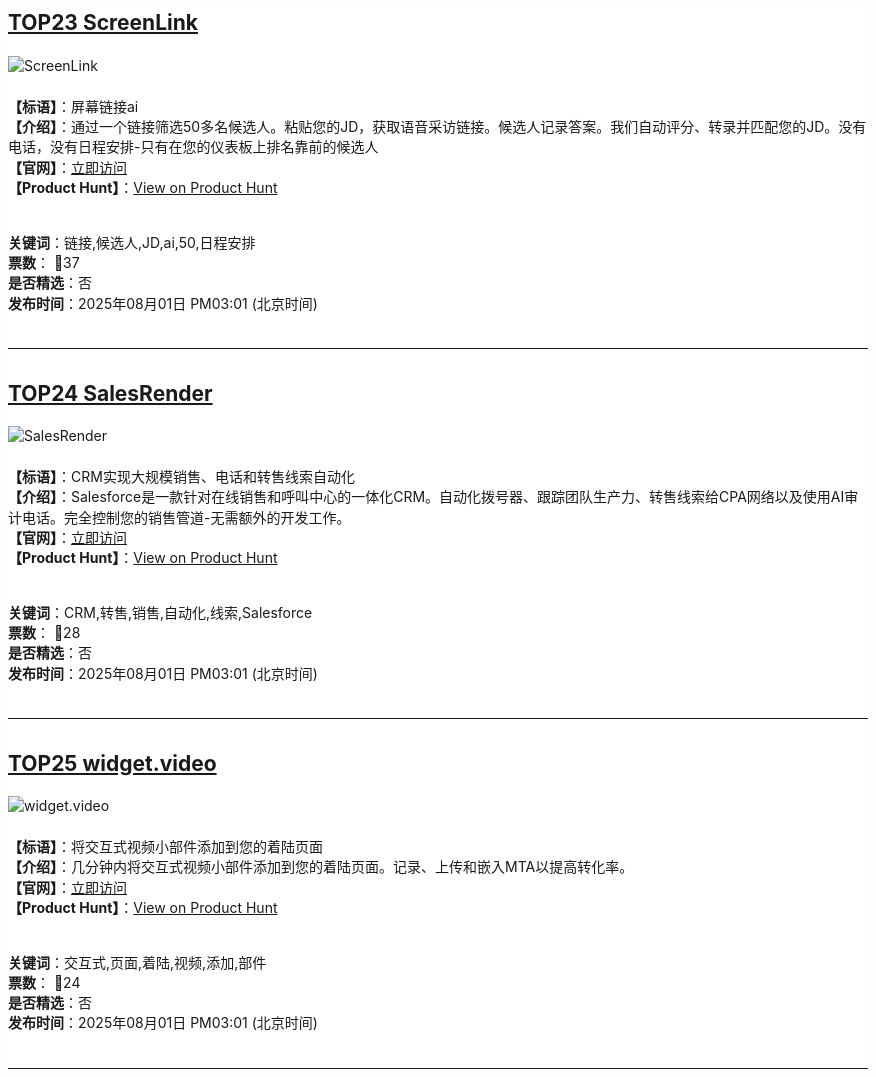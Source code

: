 
## [TOP23    ScreenLink](https://www.producthunt.com/products/screenlink-2)
![ScreenLink](https://ph-files.imgix.net/eaf38469-83c7-4d12-9a9a-17e38e77c3c2.png?auto=format&fit=crop&frame=1&h=512&w=1024)<br /><br />
**【标语】**：屏幕链接ai<br />
**【介绍】**：通过一个链接筛选50多名候选人。粘贴您的JD，获取语音采访链接。候选人记录答案。我们自动评分、转录并匹配您的JD。没有电话，没有日程安排-只有在您的仪表板上排名靠前的候选人<br />
**【官网】**：[立即访问](https://www.producthunt.com/r/WLQAGL3KPCG2EF)<br />
**【Product Hunt】**：[View on Product Hunt](https://www.producthunt.com/products/screenlink-2)<br /><br />

**关键词**：链接,候选人,JD,ai,50,日程安排<br />
**票数**： 🔺37<br />
**是否精选**：否<br />
**发布时间**：2025年08月01日 PM03:01 (北京时间)<br /><br />

---

## [TOP24    SalesRender](https://www.producthunt.com/products/salesrender)
![SalesRender](https://ph-files.imgix.net/826fdb67-d03b-47e5-ad9f-f0b55d3dc15e.svg?auto=format&fit=crop&frame=1&h=512&w=1024)<br /><br />
**【标语】**：CRM实现大规模销售、电话和转售线索自动化<br />
**【介绍】**：Salesforce是一款针对在线销售和呼叫中心的一体化CRM。自动化拨号器、跟踪团队生产力、转售线索给CPA网络以及使用AI审计电话。完全控制您的销售管道-无需额外的开发工作。<br />
**【官网】**：[立即访问](https://www.producthunt.com/r/UNMC3XQ7KJPSXJ)<br />
**【Product Hunt】**：[View on Product Hunt](https://www.producthunt.com/products/salesrender)<br /><br />

**关键词**：CRM,转售,销售,自动化,线索,Salesforce<br />
**票数**： 🔺28<br />
**是否精选**：否<br />
**发布时间**：2025年08月01日 PM03:01 (北京时间)<br /><br />

---

## [TOP25    widget.video](https://www.producthunt.com/products/widget-video)
![widget.video](https://ph-files.imgix.net/3c85817b-a130-4107-8216-255ea6a7473c.png?auto=format&fit=crop&frame=1&h=512&w=1024)<br /><br />
**【标语】**：将交互式视频小部件添加到您的着陆页面<br />
**【介绍】**：几分钟内将交互式视频小部件添加到您的着陆页面。记录、上传和嵌入MTA以提高转化率。<br />
**【官网】**：[立即访问](https://www.producthunt.com/r/5G5TGTHPVBVBDS)<br />
**【Product Hunt】**：[View on Product Hunt](https://www.producthunt.com/products/widget-video)<br /><br />

**关键词**：交互式,页面,着陆,视频,添加,部件<br />
**票数**： 🔺24<br />
**是否精选**：否<br />
**发布时间**：2025年08月01日 PM03:01 (北京时间)<br /><br />

---
